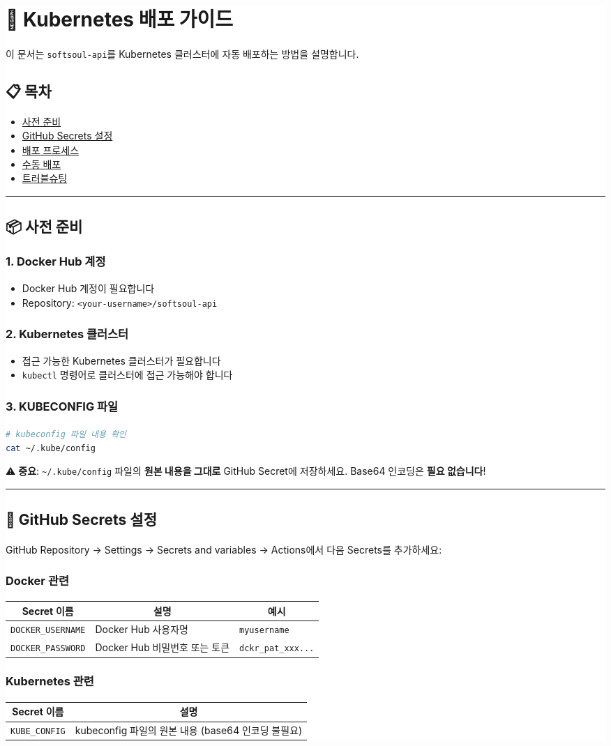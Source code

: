 # 🚀 Kubernetes 배포 가이드

이 문서는 `softsoul-api`를 Kubernetes 클러스터에 자동 배포하는 방법을 설명합니다.

## 📋 목차
- [사전 준비](#사전-준비)
- [GitHub Secrets 설정](#github-secrets-설정)
- [배포 프로세스](#배포-프로세스)
- [수동 배포](#수동-배포)
- [트러블슈팅](#트러블슈팅)

---

## 📦 사전 준비

### 1. Docker Hub 계정
- Docker Hub 계정이 필요합니다
- Repository: `<your-username>/softsoul-api`

### 2. Kubernetes 클러스터
- 접근 가능한 Kubernetes 클러스터가 필요합니다
- `kubectl` 명령어로 클러스터에 접근 가능해야 합니다

### 3. KUBECONFIG 파일
```bash
# kubeconfig 파일 내용 확인
cat ~/.kube/config
```

⚠️ **중요**: `~/.kube/config` 파일의 **원본 내용을 그대로** GitHub Secret에 저장하세요. Base64 인코딩은 **필요 없습니다**!

---

## 🔐 GitHub Secrets 설정

GitHub Repository → Settings → Secrets and variables → Actions에서 다음 Secrets를 추가하세요:

### Docker 관련
| Secret 이름 | 설명 | 예시 |
|------------|------|------|
| `DOCKER_USERNAME` | Docker Hub 사용자명 | `myusername` |
| `DOCKER_PASSWORD` | Docker Hub 비밀번호 또는 토큰 | `dckr_pat_xxx...` |

### Kubernetes 관련
| Secret 이름 | 설명 |
|------------|------|
| `KUBE_CONFIG` | kubeconfig 파일의 원본 내용 (base64 인코딩 불필요) |
